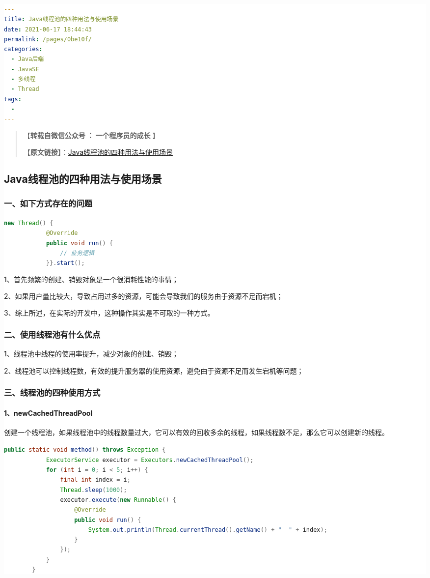 ```yaml
---
title: Java线程池的四种用法与使用场景
date: 2021-06-17 18:44:43
permalink: /pages/0be10f/
categories:
  - Java后端
  - JavaSE
  - 多线程
  - Thread
tags:
  - 
---
```


>    【**转载自微信公众号 ： 一个程序员的成长** 】
> 
>    【**原文链接**】：[Java线程池的四种用法与使用场景](https://mp.weixin.qq.com/s/NnYnqZ8L7tAphdbri4WpWA)

## Java线程池的四种用法与使用场景

### 一、如下方式存在的问题

```java
new Thread() {
            @Override
            public void run() {
                // 业务逻辑
            }}.start();
```

1、首先频繁的创建、销毁对象是一个很消耗性能的事情；

2、如果用户量比较大，导致占用过多的资源，可能会导致我们的服务由于资源不足而宕机；

3、综上所述，在实际的开发中，这种操作其实是不可取的一种方式。

### 二、使用线程池有什么优点

1、线程池中线程的使用率提升，减少对象的创建、销毁；

2、线程池可以控制线程数，有效的提升服务器的使用资源，避免由于资源不足而发生宕机等问题；

### 三、线程池的四种使用方式

#### 1、newCachedThreadPool

创建一个线程池，如果线程池中的线程数量过大，它可以有效的回收多余的线程，如果线程数不足，那么它可以创建新的线程。

```java
public static void method() throws Exception {
            ExecutorService executor = Executors.newCachedThreadPool();
            for (int i = 0; i < 5; i++) {
                final int index = i;
                Thread.sleep(1000);
                executor.execute(new Runnable() {
                    @Override
                    public void run() {
                        System.out.println(Thread.currentThread().getName() + "  " + index);
                    }
                });
            }
        }
```
